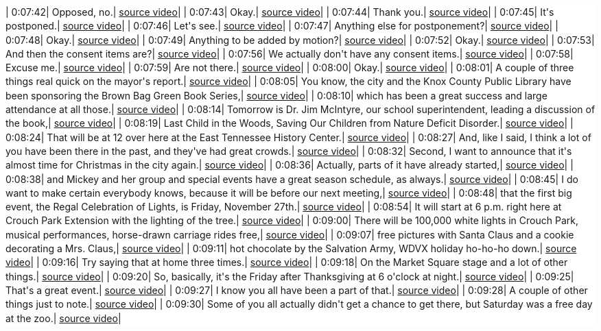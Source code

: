 | 0:07:42| Opposed, no.| [source video](https://archive.org/details/citycouncil091117?start=462)|
| 0:07:43| Okay.| [source video](https://archive.org/details/citycouncil091117?start=463)|
| 0:07:44| Thank you.| [source video](https://archive.org/details/citycouncil091117?start=464)|
| 0:07:45| It's postponed.| [source video](https://archive.org/details/citycouncil091117?start=465)|
| 0:07:46| Let's see.| [source video](https://archive.org/details/citycouncil091117?start=466)|
| 0:07:47| Anything else for postponement?| [source video](https://archive.org/details/citycouncil091117?start=467)|
| 0:07:48| Okay.| [source video](https://archive.org/details/citycouncil091117?start=468)|
| 0:07:49| Anything to be added by motion?| [source video](https://archive.org/details/citycouncil091117?start=469)|
| 0:07:52| Okay.| [source video](https://archive.org/details/citycouncil091117?start=472)|
| 0:07:53| And then the consent items are?| [source video](https://archive.org/details/citycouncil091117?start=473)|
| 0:07:56| We actually don't have any consent items.| [source video](https://archive.org/details/citycouncil091117?start=476)|
| 0:07:58| Excuse me.| [source video](https://archive.org/details/citycouncil091117?start=478)|
| 0:07:59| Are not there.| [source video](https://archive.org/details/citycouncil091117?start=479)|
| 0:08:00| Okay.| [source video](https://archive.org/details/citycouncil091117?start=480)|
| 0:08:01| A couple of three things real quick on the mayor's report.| [source video](https://archive.org/details/citycouncil091117?start=481)|
| 0:08:05| You know, the city and the Knox County Public Library have been sponsoring the Brown Bag Green Book Series,| [source video](https://archive.org/details/citycouncil091117?start=485)|
| 0:08:10| which has been a great success and large attendance at all those.| [source video](https://archive.org/details/citycouncil091117?start=490)|
| 0:08:14| Tomorrow is Dr. Jim McIntyre, our school superintendent, leading a discussion of the book,| [source video](https://archive.org/details/citycouncil091117?start=494)|
| 0:08:19| Last Child in the Woods, Saving Our Children from Nature Deficit Disorder.| [source video](https://archive.org/details/citycouncil091117?start=499)|
| 0:08:24| That will be at 12 over here at the East Tennessee History Center.| [source video](https://archive.org/details/citycouncil091117?start=504)|
| 0:08:27| And, like I said, I think a lot of you have been there in the past, and they've had great crowds.| [source video](https://archive.org/details/citycouncil091117?start=507)|
| 0:08:32| Second, I want to announce that it's almost time for Christmas in the city again.| [source video](https://archive.org/details/citycouncil091117?start=512)|
| 0:08:36| Actually, parts of it have already started,| [source video](https://archive.org/details/citycouncil091117?start=516)|
| 0:08:38| and Mickey and her group and special events have a great season schedule, as always.| [source video](https://archive.org/details/citycouncil091117?start=518)|
| 0:08:45| I do want to make certain everybody knows, because it will be before our next meeting,| [source video](https://archive.org/details/citycouncil091117?start=525)|
| 0:08:48| that the first big event, the Regal Celebration of Lights, is Friday, November 27th.| [source video](https://archive.org/details/citycouncil091117?start=528)|
| 0:08:54| It will start at 6 p.m. right here at Crouch Park Extension with the lighting of the tree.| [source video](https://archive.org/details/citycouncil091117?start=534)|
| 0:09:00| There will be 100,000 white lights in Crouch Park, musical performances, horse-drawn carriage rides free,| [source video](https://archive.org/details/citycouncil091117?start=540)|
| 0:09:07| free pictures with Santa Claus and a cookie decorating a Mrs. Claus,| [source video](https://archive.org/details/citycouncil091117?start=547)|
| 0:09:11| hot chocolate by the Salvation Army, WDVX holiday ho-ho-ho down.| [source video](https://archive.org/details/citycouncil091117?start=551)|
| 0:09:16| Try saying that at home three times.| [source video](https://archive.org/details/citycouncil091117?start=556)|
| 0:09:18| On the Market Square stage and a lot of other things.| [source video](https://archive.org/details/citycouncil091117?start=558)|
| 0:09:20| So, basically, it's the Friday after Thanksgiving at 6 o'clock at night.| [source video](https://archive.org/details/citycouncil091117?start=560)|
| 0:09:25| That's a great event.| [source video](https://archive.org/details/citycouncil091117?start=565)|
| 0:09:27| I know you all have been a part of that.| [source video](https://archive.org/details/citycouncil091117?start=567)|
| 0:09:28| A couple of other things just to note.| [source video](https://archive.org/details/citycouncil091117?start=568)|
| 0:09:30| Some of you all actually didn't get a chance to get there, but Saturday was a free day at the zoo.| [source video](https://archive.org/details/citycouncil091117?start=570)|